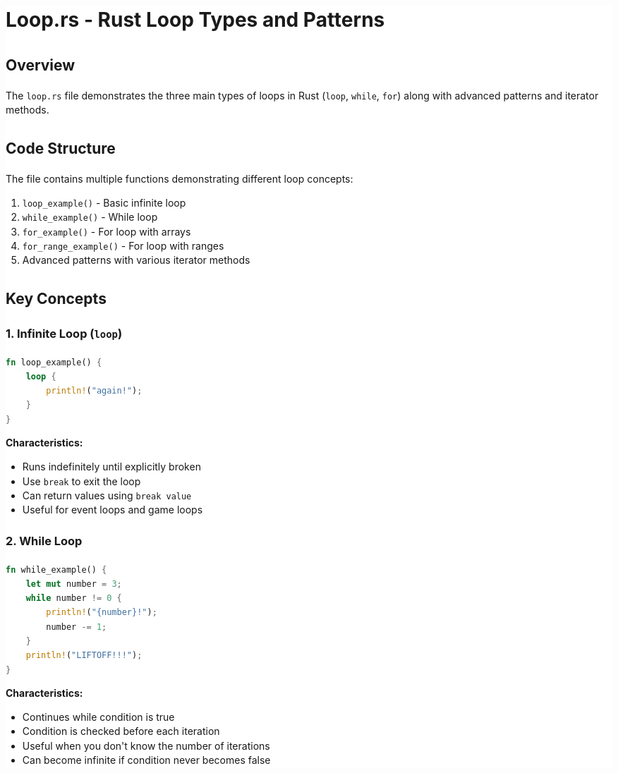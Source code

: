 # Loop.rs - Rust Loop Types and Patterns

## Overview

The `loop.rs` file demonstrates the three main types of loops in Rust (`loop`, `while`, `for`) along with advanced patterns and iterator methods.

## Code Structure

The file contains multiple functions demonstrating different loop concepts:

1. `loop_example()` - Basic infinite loop
2. `while_example()` - While loop
3. `for_example()` - For loop with arrays
4. `for_range_example()` - For loop with ranges
5. Advanced patterns with various iterator methods

## Key Concepts

### 1. Infinite Loop (`loop`)

```rust
fn loop_example() {
    loop {
        println!("again!");
    }
}
```

**Characteristics:**

- Runs indefinitely until explicitly broken
- Use `break` to exit the loop
- Can return values using `break value`
- Useful for event loops and game loops

### 2. While Loop

```rust
fn while_example() {
    let mut number = 3;
    while number != 0 {
        println!("{number}!");
        number -= 1;
    }
    println!("LIFTOFF!!!");
}
```

**Characteristics:**

- Continues while condition is true
- Condition is checked before each iteration
- Useful when you don't know the number of iterations
- Can become infinite if condition never becomes false
